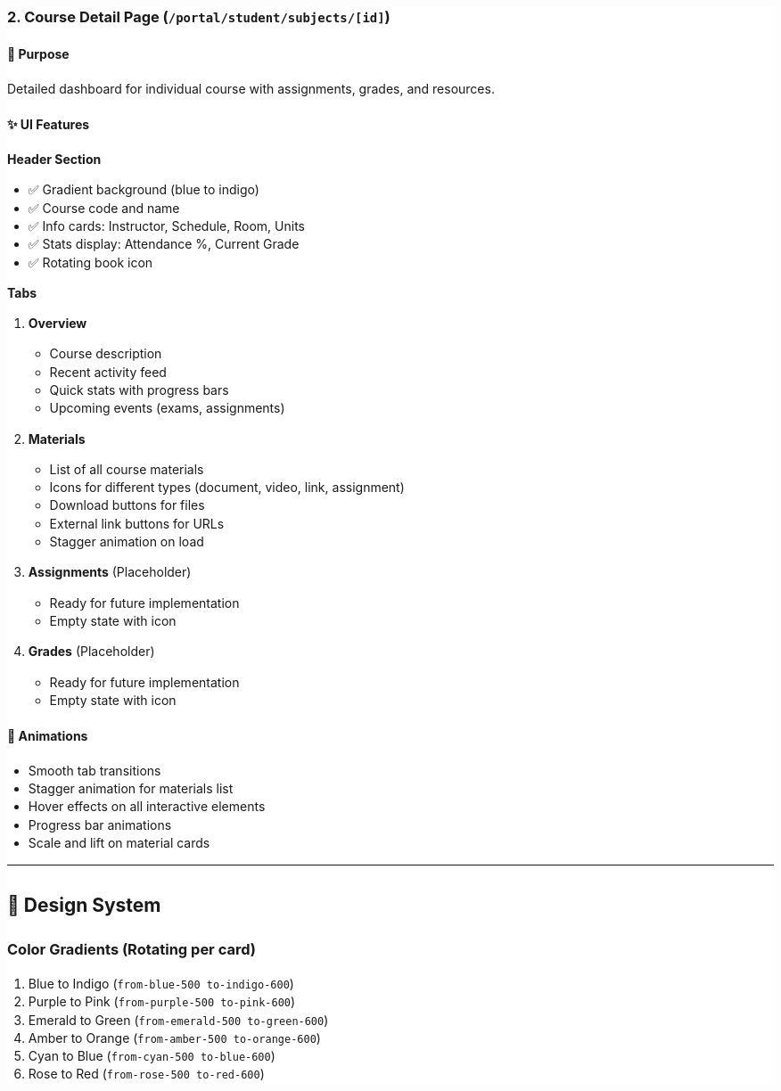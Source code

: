 
### 2. **Course Detail Page** (`/portal/student/subjects/[id]`)

#### 🎯 Purpose
Detailed dashboard for individual course with assignments, grades, and resources.

#### ✨ UI Features

**Header Section**
- ✅ Gradient background (blue to indigo)
- ✅ Course code and name
- ✅ Info cards: Instructor, Schedule, Room, Units
- ✅ Stats display: Attendance %, Current Grade
- ✅ Rotating book icon

**Tabs**
1. **Overview**
   - Course description
   - Recent activity feed
   - Quick stats with progress bars
   - Upcoming events (exams, assignments)

2. **Materials**
   - List of all course materials
   - Icons for different types (document, video, link, assignment)
   - Download buttons for files
   - External link buttons for URLs
   - Stagger animation on load

3. **Assignments** (Placeholder)
   - Ready for future implementation
   - Empty state with icon

4. **Grades** (Placeholder)
   - Ready for future implementation
   - Empty state with icon

#### 🎨 Animations
- Smooth tab transitions
- Stagger animation for materials list
- Hover effects on all interactive elements
- Progress bar animations
- Scale and lift on material cards

---

## 🎨 Design System

### Color Gradients (Rotating per card)
1. Blue to Indigo (`from-blue-500 to-indigo-600`)
2. Purple to Pink (`from-purple-500 to-pink-600`)
3. Emerald to Green (`from-emerald-500 to-green-600`)
4. Amber to Orange (`from-amber-500 to-orange-600`)
5. Cyan to Blue (`from-cyan-500 to-blue-600`)
6. Rose to Red (`from-rose-500 to-red-600`)
